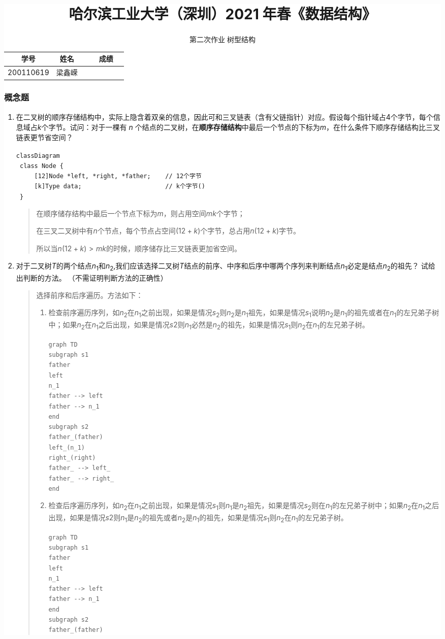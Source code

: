 <h1><center>哈尔滨工业大学（深圳）2021 年春《数据结构》</center></h1>
<center>第二次作业 树型结构</center>

| 学号       | 姓名   |      |      | 成绩 |      |
| --------- | ------ | ---- | ---- | ---- | ---- |
| 200110619 | 梁鑫嵘  |      |      |      |      |

### 概念题

1. 在二叉树的顺序存储结构中，实际上隐含着双亲的信息，因此可和三叉链表（含有父链指针）对应。假设每个指针域占$4$个字节，每个信息域占$k$个字节。试问：对于一棵有 $n$ 个结点的二叉树，在**顺序存储结构**中最后一个节点的下标为$m$，在什么条件下顺序存储结构比三叉链表更节省空间？

   ```mermaid
   classDiagram
   	class Node {
   		[12]Node *left, *right, *father;	// 12个字节
   		[k]Type data; 						// k个字节()
   	}
   ```

   > 在顺序储存结构中最后一个节点下标为$m$，则占用空间$mk$个字节；
   >
   > 在三叉二叉树中有$n$个节点，每个节点占空间$(12+k)$个字节，总占用$n(12+k)$字节。
   >
   > 所以当$n(12+k) \gt mk$的时候，顺序储存比三叉链表更加省空间。

2. 对于二叉树$T$的两个结点$n_1$和$n_2$,我们应该选择二叉树$T$结点的前序、中序和后序中哪两个序列来判断结点$n_1$必定是结点$n_2$的祖先？ 试给出判断的方法。 （不需证明判断方法的正确性）

   > 选择前序和后序遍历。方法如下：
   >
   > 1. 检查前序遍历序列，如$n_2$在$n_1$之前出现，如果是情况$s_2$则$n_2$是$n_1$祖先，如果是情况$s_1$说明$n_2$是$n_1$的祖先或者在$n_1$的左兄弟子树中；如果$n_2$在$n_1$之后出现，如果是情况$s2$则$n_1$必然是$n_2$的祖先，如果是情况$s_1$则$n_2$在$n_ 1$的左兄弟子树。
   >
   >    ```mermaid
   >    graph TD
   >    subgraph s1
   >    father
   >    left
   >    n_1
   >    father --> left
   >    father --> n_1
   >    end
   >    subgraph s2
   >    father_(father)
   >    left_(n_1)
   >    right_(right)
   >    father_ --> left_
   >    father_ --> right_
   >    end
   >    ```
   >
   > 2. 检查后序遍历序列，如$n_2$在$n_1$之前出现，如果是情况$s_1$则$n_1$是$n_ 2$祖先，如果是情况$s_2$则在$n_1$的左兄弟子树中；如果$n_2$在$n_1$之后出现，如果是情况$s2$则$n_1$是$n_2$的祖先或者$n_2$是$n_1$的祖先，如果是情况$s_1$则$n_2$在$n_ 1$的左兄弟子树。
   >
   >    ```mermaid
   >    graph TD
   >    subgraph s1
   >    father
   >    left
   >    n_1
   >    father --> left
   >    father --> n_1
   >    end
   >    subgraph s2
   >    father_(father)